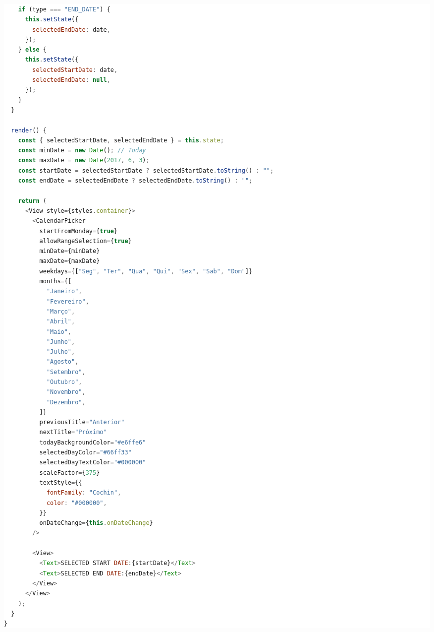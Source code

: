 ```js
    if (type === "END_DATE") {
      this.setState({
        selectedEndDate: date,
      });
    } else {
      this.setState({
        selectedStartDate: date,
        selectedEndDate: null,
      });
    }
  }

  render() {
    const { selectedStartDate, selectedEndDate } = this.state;
    const minDate = new Date(); // Today
    const maxDate = new Date(2017, 6, 3);
    const startDate = selectedStartDate ? selectedStartDate.toString() : "";
    const endDate = selectedEndDate ? selectedEndDate.toString() : "";

    return (
      <View style={styles.container}>
        <CalendarPicker
          startFromMonday={true}
          allowRangeSelection={true}
          minDate={minDate}
          maxDate={maxDate}
          weekdays={["Seg", "Ter", "Qua", "Qui", "Sex", "Sab", "Dom"]}
          months={[
            "Janeiro",
            "Fevereiro",
            "Março",
            "Abril",
            "Maio",
            "Junho",
            "Julho",
            "Agosto",
            "Setembro",
            "Outubro",
            "Novembro",
            "Dezembro",
          ]}
          previousTitle="Anterior"
          nextTitle="Próximo"
          todayBackgroundColor="#e6ffe6"
          selectedDayColor="#66ff33"
          selectedDayTextColor="#000000"
          scaleFactor={375}
          textStyle={{
            fontFamily: "Cochin",
            color: "#000000",
          }}
          onDateChange={this.onDateChange}
        />

        <View>
          <Text>SELECTED START DATE:{startDate}</Text>
          <Text>SELECTED END DATE:{endDate}</Text>
        </View>
      </View>
    );
  }
}

```